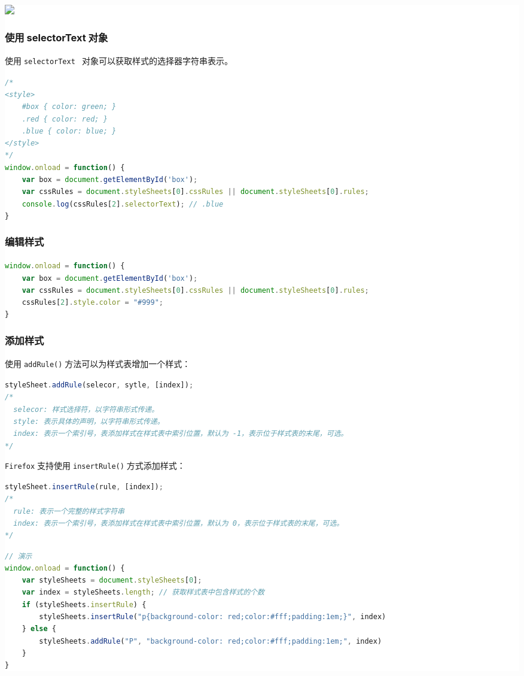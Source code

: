 <img src="/imgs/notes/37.png" />

### 使用 selectorText 对象

使用 `selectorText ` 对象可以获取样式的选择器字符串表示。

```js
/*
<style>
    #box { color: green; }
    .red { color: red; }
    .blue { color: blue; }
</style>
*/
window.onload = function() {
    var box = document.getElementById('box');
    var cssRules = document.styleSheets[0].cssRules || document.styleSheets[0].rules;
    console.log(cssRules[2].selectorText); // .blue
}
```

### 编辑样式

```js
window.onload = function() {
    var box = document.getElementById('box');
    var cssRules = document.styleSheets[0].cssRules || document.styleSheets[0].rules;
    cssRules[2].style.color = "#999";
}
```

### 添加样式

使用 `addRule()` 方法可以为样式表增加一个样式：

```js
styleSheet.addRule(selecor, sytle, [index]);
/*
  selecor: 样式选择符，以字符串形式传递。
  style: 表示具体的声明，以字符串形式传递。
  index: 表示一个索引号，表添加样式在样式表中索引位置，默认为 -1，表示位于样式表的末尾，可选。
*/
```

`Firefox` 支持使用 `insertRule()` 方式添加样式：

```js
styleSheet.insertRule(rule, [index]);
/*
  rule: 表示一个完整的样式字符串
  index: 表示一个索引号，表添加样式在样式表中索引位置，默认为 0，表示位于样式表的末尾，可选。
*/
```

```js
// 演示
window.onload = function() {
    var styleSheets = document.styleSheets[0];
    var index = styleSheets.length; // 获取样式表中包含样式的个数
    if (styleSheets.insertRule) {
        styleSheets.insertRule("p{background-color: red;color:#fff;padding:1em;}", index)
    } else {
        styleSheets.addRule("P", "background-color: red;color:#fff;padding:1em;", index)
    }
}
```
